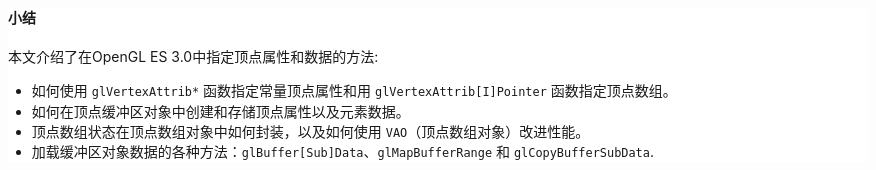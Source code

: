 #### 小结
本文介绍了在OpenGL ES 3.0中指定顶点属性和数据的方法:
* 如何使用 `glVertexAttrib*` 函数指定常量顶点属性和用 `glVertexAttrib[I]Pointer` 函数指定顶点数组。
* 如何在顶点缓冲区对象中创建和存储顶点属性以及元素数据。
* 顶点数组状态在顶点数组对象中如何封装，以及如何使用 `VAO`（顶点数组对象）改进性能。
* 加载缓冲区对象数据的各种方法：`glBuffer[Sub]Data`、`glMapBufferRange` 和 `glCopyBufferSubData`.
